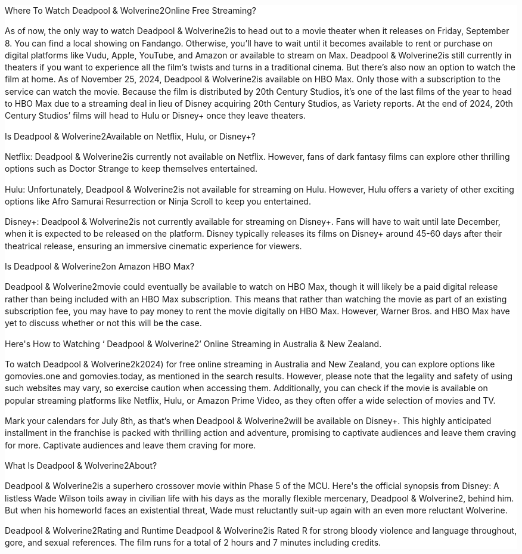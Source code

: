 Where To Watch   Deadpool & Wolverine2Online Free Streaming?

As of now, the only way to watch   Deadpool & Wolverine2is to head out to a movie theater when it releases on Friday, September 8. You can find a local showing on Fandango. Otherwise, you’ll have to wait until it becomes available to rent or purchase on digital platforms like Vudu, Apple, YouTube, and Amazon or available to stream on Max.   Deadpool & Wolverine2is still currently in theaters if you want to experience all the film’s twists and turns in a traditional cinema. But there’s also now an option to watch the film at home. As of November 25, 2024,   Deadpool & Wolverine2is available on HBO Max. Only those with a subscription to the service can watch the movie. Because the film is distributed by 20th Century Studios, it’s one of the last films of the year to head to HBO Max due to a streaming deal in lieu of Disney acquiring 20th Century Studios, as Variety reports. At the end of 2024, 20th Century Studios’ films will head to Hulu or Disney+ once they leave theaters.

Is   Deadpool & Wolverine2Available on Netflix, Hulu, or Disney+?

Netflix:   Deadpool & Wolverine2is currently not available on Netflix. However, fans of dark fantasy films can explore other thrilling options such as Doctor Strange to keep themselves entertained.

Hulu: Unfortunately,   Deadpool & Wolverine2is not available for streaming on Hulu. However, Hulu offers a variety of other exciting options like Afro Samurai Resurrection or Ninja Scroll to keep you entertained.

Disney+:   Deadpool & Wolverine2is not currently available for streaming on Disney+. Fans will have to wait until late December, when it is expected to be released on the platform. Disney typically releases its films on Disney+ around 45-60 days after their theatrical release, ensuring an immersive cinematic experience for viewers.

Is   Deadpool & Wolverine2on Amazon HBO Max?

   Deadpool & Wolverine2movie could eventually be available to watch on HBO Max, though it will likely be a paid digital release rather than being included with an HBO Max subscription. This means that rather than watching the movie as part of an existing subscription fee, you may have to pay money to rent the movie digitally on HBO Max. However, Warner Bros. and HBO Max have yet to discuss whether or not this will be the case.

Here's How to Watching ‘   Deadpool & Wolverine2’ Online Streaming in Australia & New Zealand.

To watch    Deadpool & Wolverine2k2024) for free online streaming in Australia and New Zealand, you can explore options like gomovies.one and gomovies.today, as mentioned in the search results. However, please note that the legality and safety of using such websites may vary, so exercise caution when accessing them. Additionally, you can check if the movie is available on popular streaming platforms like Netflix, Hulu, or Amazon Prime Video, as they often offer a wide selection of movies and TV.

Mark your calendars for July 8th, as that’s when   Deadpool & Wolverine2will be available on Disney+. This highly anticipated installment in the franchise is packed with thrilling action and adventure, promising to captivate audiences and leave them craving for more. Captivate audiences and leave them craving for more.

What Is   Deadpool & Wolverine2About?

   Deadpool & Wolverine2is a superhero crossover movie within Phase 5 of the MCU. Here's the official synopsis from Disney: A listless Wade Wilson toils away in civilian life with his days as the morally flexible mercenary,    Deadpool & Wolverine2, behind him. But when his homeworld faces an existential threat, Wade must reluctantly suit-up again with an even more reluctant Wolverine.

   Deadpool & Wolverine2Rating and Runtime   Deadpool & Wolverine2is Rated R for strong bloody violence and language throughout, gore, and sexual references. The film runs for a total of 2 hours and 7 minutes including credits.
